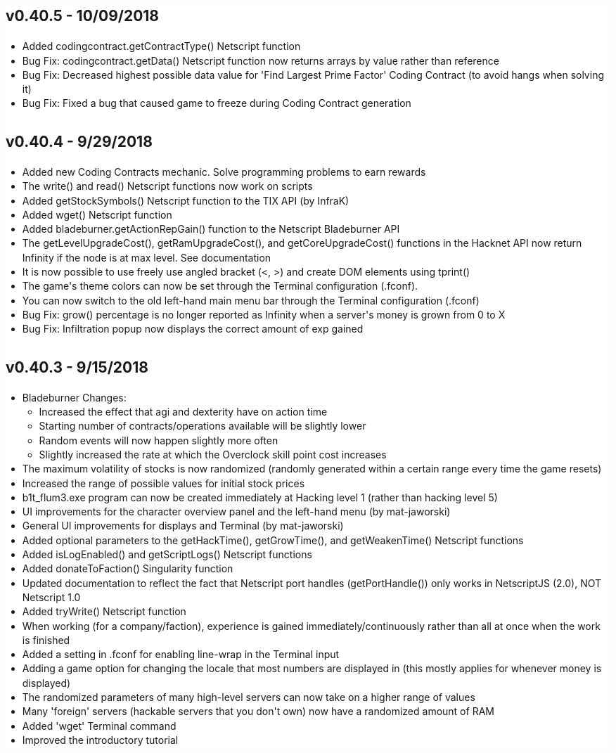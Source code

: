 ## v0.40.5 - 10/09/2018

- Added codingcontract.getContractType() Netscript function
- Bug Fix: codingcontract.getData() Netscript function now returns arrays by value rather than reference
- Bug Fix: Decreased highest possible data value for 'Find Largest Prime Factor' Coding Contract (to avoid hangs when solving it)
- Bug Fix: Fixed a bug that caused game to freeze during Coding Contract generation

## v0.40.4 - 9/29/2018

- Added new Coding Contracts mechanic. Solve programming problems to earn rewards
- The write() and read() Netscript functions now work on scripts
- Added getStockSymbols() Netscript function to the TIX API (by InfraK)
- Added wget() Netscript function
- Added bladeburner.getActionRepGain() function to the Netscript Bladeburner API
- The getLevelUpgradeCost(), getRamUpgradeCost(), and getCoreUpgradeCost() functions in the Hacknet API now return Infinity if the node is at max level. See documentation
- It is now possible to use freely use angled bracket (<, >) and create DOM elements using tprint()
- The game's theme colors can now be set through the Terminal configuration (.fconf).
- You can now switch to the old left-hand main menu bar through the Terminal configuration (.fconf)
- Bug Fix: grow() percentage is no longer reported as Infinity when a server's money is grown from 0 to X
- Bug Fix: Infiltration popup now displays the correct amount of exp gained

## v0.40.3 - 9/15/2018

- Bladeburner Changes:
  - Increased the effect that agi and dexterity have on action time
  - Starting number of contracts/operations available will be slightly lower
  - Random events will now happen slightly more often
  - Slightly increased the rate at which the Overclock skill point cost increases
- The maximum volatility of stocks is now randomized (randomly generated within a certain range every time the game resets)
- Increased the range of possible values for initial stock prices
- b1t_flum3.exe program can now be created immediately at Hacking level 1 (rather than hacking level 5)
- UI improvements for the character overview panel and the left-hand menu (by mat-jaworski)
- General UI improvements for displays and Terminal (by mat-jaworski)
- Added optional parameters to the getHackTime(), getGrowTime(), and getWeakenTime() Netscript functions
- Added isLogEnabled() and getScriptLogs() Netscript functions
- Added donateToFaction() Singularity function
- Updated documentation to reflect the fact that Netscript port handles (getPortHandle()) only works in NetscriptJS (2.0), NOT Netscript 1.0
- Added tryWrite() Netscript function
- When working (for a company/faction), experience is gained immediately/continuously rather than all at once when the work is finished
- Added a setting in .fconf for enabling line-wrap in the Terminal input
- Adding a game option for changing the locale that most numbers are displayed in (this mostly applies for whenever money is displayed)
- The randomized parameters of many high-level servers can now take on a higher range of values
- Many 'foreign' servers (hackable servers that you don't own) now have a randomized amount of RAM
- Added 'wget' Terminal command
- Improved the introductory tutorial
